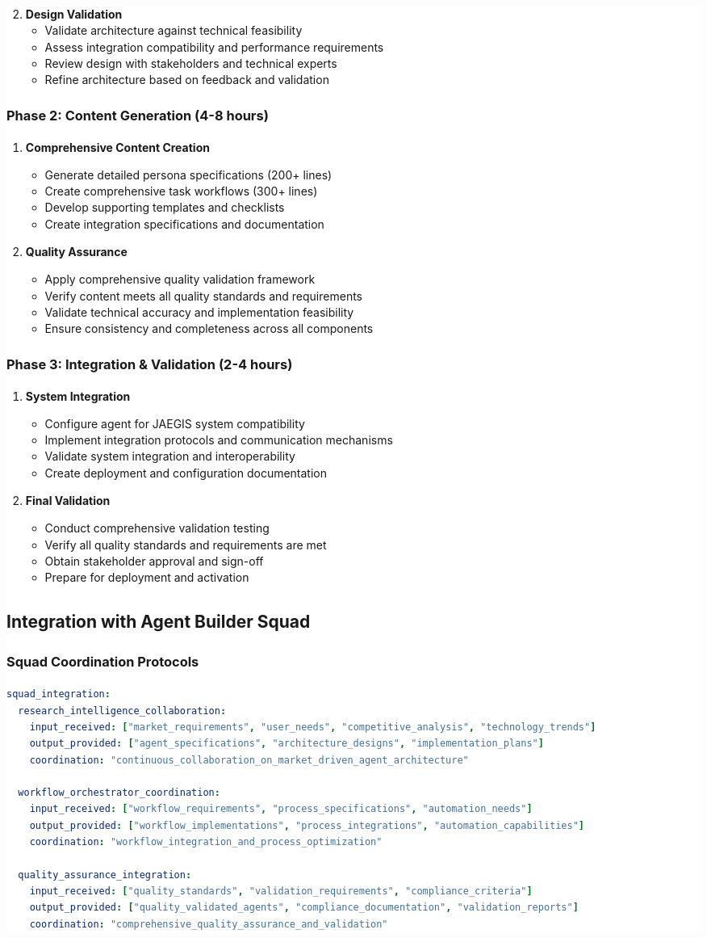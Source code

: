 2. **Design Validation**
   - Validate architecture against technical feasibility
   - Assess integration compatibility and performance requirements
   - Review design with stakeholders and technical experts
   - Refine architecture based on feedback and validation

### Phase 2: Content Generation (4-8 hours)
1. **Comprehensive Content Creation**
   - Generate detailed persona specifications (200+ lines)
   - Create comprehensive task workflows (300+ lines)
   - Develop supporting templates and checklists
   - Create integration specifications and documentation

2. **Quality Assurance**
   - Apply comprehensive quality validation framework
   - Verify content meets all quality standards and requirements
   - Validate technical accuracy and implementation feasibility
   - Ensure consistency and completeness across all components

### Phase 3: Integration & Validation (2-4 hours)
1. **System Integration**
   - Configure agent for JAEGIS system compatibility
   - Implement integration protocols and communication mechanisms
   - Validate system integration and interoperability
   - Create deployment and configuration documentation

2. **Final Validation**
   - Conduct comprehensive validation testing
   - Verify all quality standards and requirements are met
   - Obtain stakeholder approval and sign-off
   - Prepare for deployment and activation

## Integration with Agent Builder Squad

### Squad Coordination Protocols
```yaml
squad_integration:
  research_intelligence_collaboration:
    input_received: ["market_requirements", "user_needs", "competitive_analysis", "technology_trends"]
    output_provided: ["agent_specifications", "architecture_designs", "implementation_plans"]
    coordination: "continuous_collaboration_on_market_driven_agent_architecture"
    
  workflow_orchestrator_coordination:
    input_received: ["workflow_requirements", "process_specifications", "automation_needs"]
    output_provided: ["workflow_implementations", "process_integrations", "automation_capabilities"]
    coordination: "workflow_integration_and_process_optimization"
    
  quality_assurance_integration:
    input_received: ["quality_standards", "validation_requirements", "compliance_criteria"]
    output_provided: ["quality_validated_agents", "compliance_documentation", "validation_reports"]
    coordination: "comprehensive_quality_assurance_and_validation"
```
